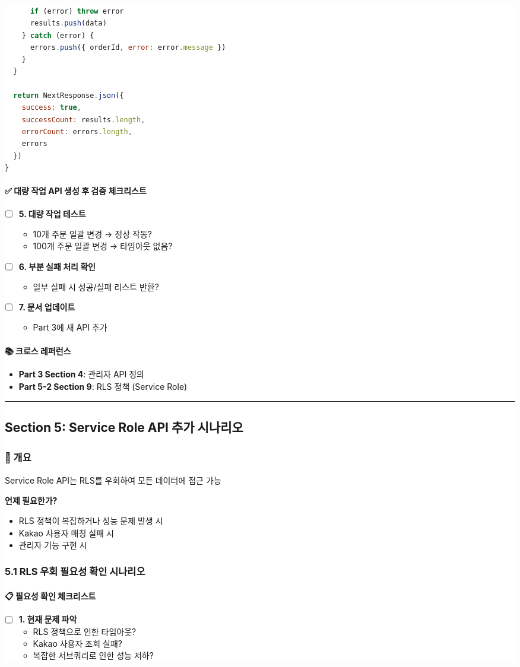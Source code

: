   ```javascript
        if (error) throw error
        results.push(data)
      } catch (error) {
        errors.push({ orderId, error: error.message })
      }
    }

    return NextResponse.json({
      success: true,
      successCount: results.length,
      errorCount: errors.length,
      errors
    })
  }
  ```

#### ✅ 대량 작업 API 생성 후 검증 체크리스트

- [ ] **5. 대량 작업 테스트**
  - 10개 주문 일괄 변경 → 정상 작동?
  - 100개 주문 일괄 변경 → 타임아웃 없음?

- [ ] **6. 부분 실패 처리 확인**
  - 일부 실패 시 성공/실패 리스트 반환?

- [ ] **7. 문서 업데이트**
  - Part 3에 새 API 추가

#### 📚 크로스 레퍼런스

- **Part 3 Section 4**: 관리자 API 정의
- **Part 5-2 Section 9**: RLS 정책 (Service Role)

---

## Section 5: Service Role API 추가 시나리오

### 📌 개요
Service Role API는 RLS를 우회하여 모든 데이터에 접근 가능

**언제 필요한가?**
- RLS 정책이 복잡하거나 성능 문제 발생 시
- Kakao 사용자 매칭 실패 시
- 관리자 기능 구현 시

### 5.1 RLS 우회 필요성 확인 시나리오

#### 📋 필요성 확인 체크리스트

- [ ] **1. 현재 문제 파악**
  - RLS 정책으로 인한 타임아웃?
  - Kakao 사용자 조회 실패?
  - 복잡한 서브쿼리로 인한 성능 저하?
